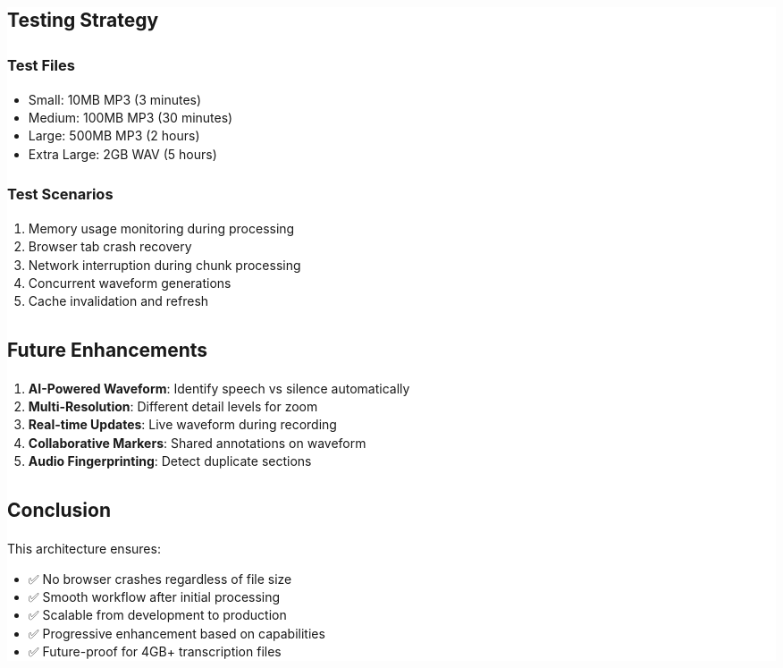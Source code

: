 ## Testing Strategy

### Test Files
- Small: 10MB MP3 (3 minutes)
- Medium: 100MB MP3 (30 minutes)  
- Large: 500MB MP3 (2 hours)
- Extra Large: 2GB WAV (5 hours)

### Test Scenarios
1. Memory usage monitoring during processing
2. Browser tab crash recovery
3. Network interruption during chunk processing
4. Concurrent waveform generations
5. Cache invalidation and refresh

## Future Enhancements

1. **AI-Powered Waveform**: Identify speech vs silence automatically
2. **Multi-Resolution**: Different detail levels for zoom
3. **Real-time Updates**: Live waveform during recording
4. **Collaborative Markers**: Shared annotations on waveform
5. **Audio Fingerprinting**: Detect duplicate sections

## Conclusion

This architecture ensures:
- ✅ No browser crashes regardless of file size
- ✅ Smooth workflow after initial processing
- ✅ Scalable from development to production
- ✅ Progressive enhancement based on capabilities
- ✅ Future-proof for 4GB+ transcription files